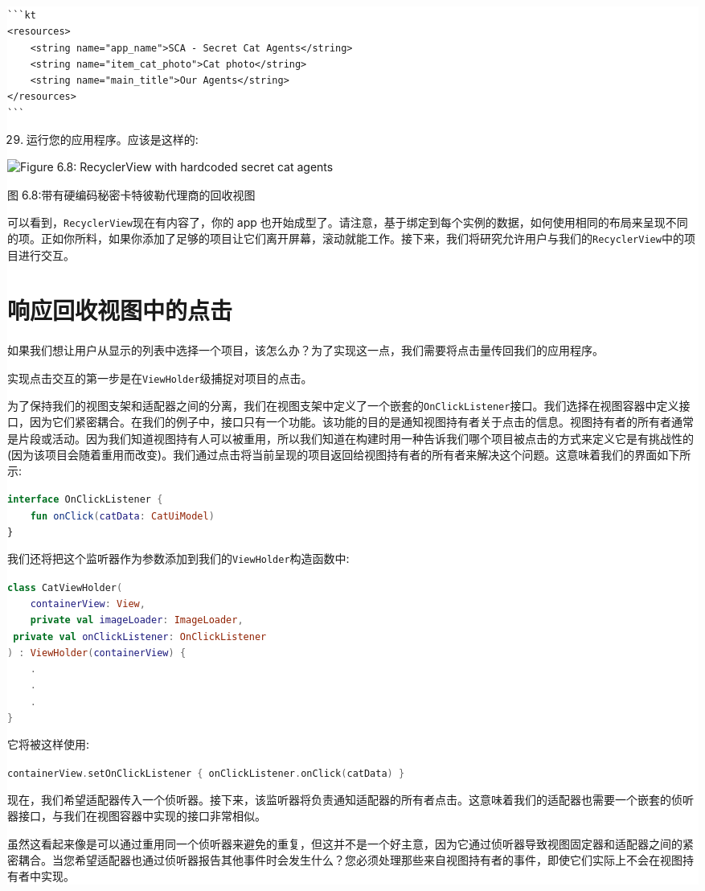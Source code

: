     ```kt
    <resources>
        <string name="app_name">SCA - Secret Cat Agents</string>
        <string name="item_cat_photo">Cat photo</string>
        <string name="main_title">Our Agents</string>
    </resources>
    ```

29.  运行您的应用程序。应该是这样的:

![Figure 6.8: RecyclerView with hardcoded secret cat agents ](image/B15216_06_08.jpg)

图 6.8:带有硬编码秘密卡特彼勒代理商的回收视图

可以看到，`RecyclerView`现在有内容了，你的 app 也开始成型了。请注意，基于绑定到每个实例的数据，如何使用相同的布局来呈现不同的项。正如你所料，如果你添加了足够的项目让它们离开屏幕，滚动就能工作。接下来，我们将研究允许用户与我们的`RecyclerView`中的项目进行交互。

# 响应回收视图中的点击

如果我们想让用户从显示的列表中选择一个项目，该怎么办？为了实现这一点，我们需要将点击量传回我们的应用程序。

实现点击交互的第一步是在`ViewHolder`级捕捉对项目的点击。

为了保持我们的视图支架和适配器之间的分离，我们在视图支架中定义了一个嵌套的`OnClickListener`接口。我们选择在视图容器中定义接口，因为它们紧密耦合。在我们的例子中，接口只有一个功能。该功能的目的是通知视图持有者关于点击的信息。视图持有者的所有者通常是片段或活动。因为我们知道视图持有人可以被重用，所以我们知道在构建时用一种告诉我们哪个项目被点击的方式来定义它是有挑战性的(因为该项目会随着重用而改变)。我们通过点击将当前呈现的项目返回给视图持有者的所有者来解决这个问题。这意味着我们的界面如下所示:

```kt
interface OnClickListener {
    fun onClick(catData: CatUiModel)
}
```

我们还将把这个监听器作为参数添加到我们的`ViewHolder`构造函数中:

```kt
class CatViewHolder(
    containerView: View,
    private val imageLoader: ImageLoader,
 private val onClickListener: OnClickListener
) : ViewHolder(containerView) {
    .
    .
    .
}
```

它将被这样使用:

```kt
containerView.setOnClickListener { onClickListener.onClick(catData) }
```

现在，我们希望适配器传入一个侦听器。接下来，该监听器将负责通知适配器的所有者点击。这意味着我们的适配器也需要一个嵌套的侦听器接口，与我们在视图容器中实现的接口非常相似。

虽然这看起来像是可以通过重用同一个侦听器来避免的重复，但这并不是一个好主意，因为它通过侦听器导致视图固定器和适配器之间的紧密耦合。当您希望适配器也通过侦听器报告其他事件时会发生什么？您必须处理那些来自视图持有者的事件，即使它们实际上不会在视图持有者中实现。
